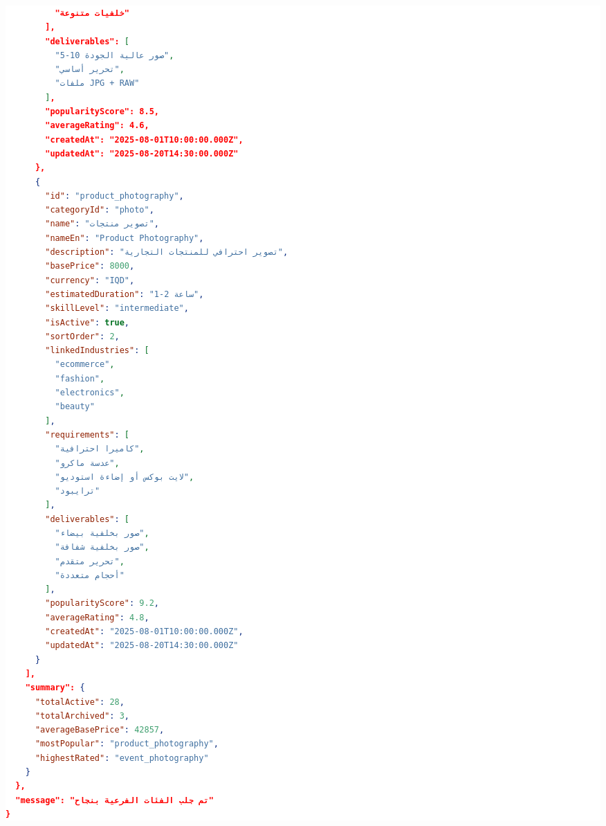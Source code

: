 ```json
          "خلفيات متنوعة"
        ],
        "deliverables": [
          "5-10 صور عالية الجودة",
          "تحرير أساسي",
          "ملفات JPG + RAW"
        ],
        "popularityScore": 8.5,
        "averageRating": 4.6,
        "createdAt": "2025-08-01T10:00:00.000Z",
        "updatedAt": "2025-08-20T14:30:00.000Z"
      },
      {
        "id": "product_photography",
        "categoryId": "photo",
        "name": "تصوير منتجات",
        "nameEn": "Product Photography",
        "description": "تصوير احترافي للمنتجات التجارية",
        "basePrice": 8000,
        "currency": "IQD",
        "estimatedDuration": "1-2 ساعة",
        "skillLevel": "intermediate",
        "isActive": true,
        "sortOrder": 2,
        "linkedIndustries": [
          "ecommerce",
          "fashion",
          "electronics",
          "beauty"
        ],
        "requirements": [
          "كاميرا احترافية",
          "عدسة ماكرو",
          "لايت بوكس أو إضاءة استوديو",
          "ترايبود"
        ],
        "deliverables": [
          "صور بخلفية بيضاء",
          "صور بخلفية شفافة",
          "تحرير متقدم",
          "أحجام متعددة"
        ],
        "popularityScore": 9.2,
        "averageRating": 4.8,
        "createdAt": "2025-08-01T10:00:00.000Z",
        "updatedAt": "2025-08-20T14:30:00.000Z"
      }
    ],
    "summary": {
      "totalActive": 28,
      "totalArchived": 3,
      "averageBasePrice": 42857,
      "mostPopular": "product_photography",
      "highestRated": "event_photography"
    }
  },
  "message": "تم جلب الفئات الفرعية بنجاح"
}
```
